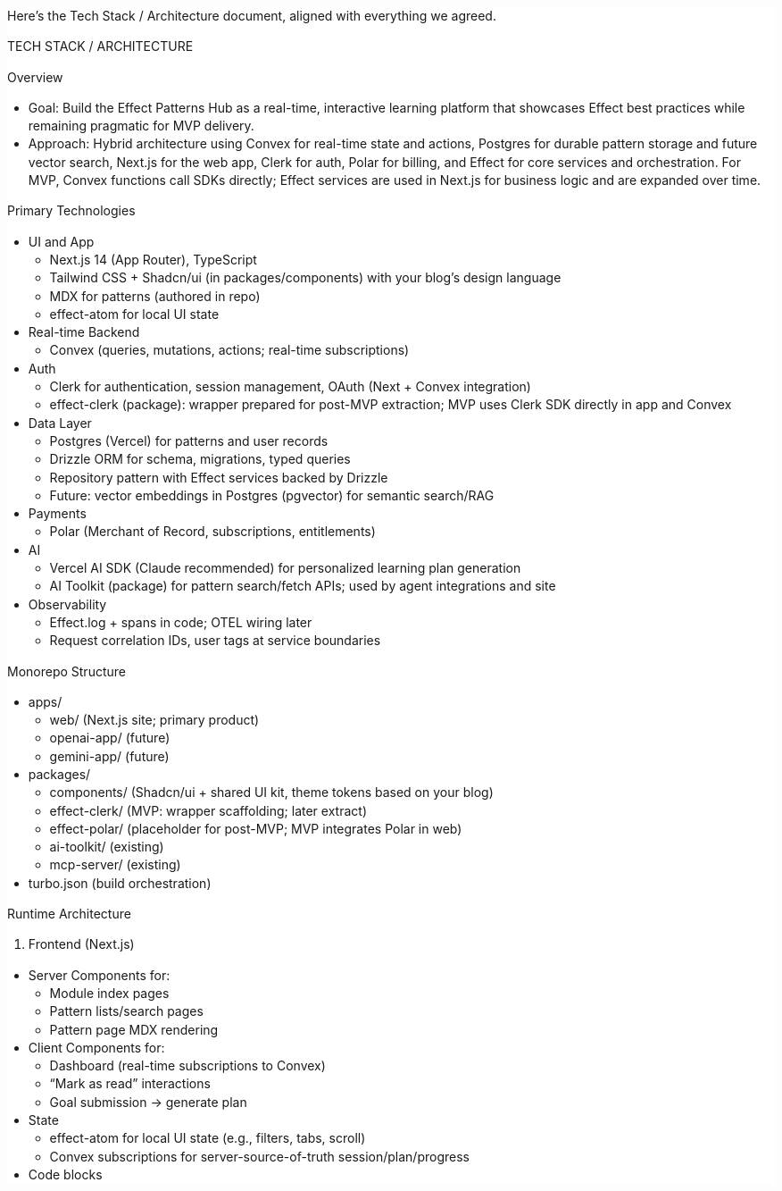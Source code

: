 Here’s the Tech Stack / Architecture document, aligned with everything we agreed.

TECH STACK / ARCHITECTURE

Overview
- Goal: Build the Effect Patterns Hub as a real-time, interactive learning platform that showcases Effect best practices while remaining pragmatic for MVP delivery.
- Approach: Hybrid architecture using Convex for real-time state and actions, Postgres for durable pattern storage and future vector search, Next.js for the web app, Clerk for auth, Polar for billing, and Effect for core services and orchestration. For MVP, Convex functions call SDKs directly; Effect services are used in Next.js for business logic and are expanded over time.

Primary Technologies
- UI and App
  - Next.js 14 (App Router), TypeScript
  - Tailwind CSS + Shadcn/ui (in packages/components) with your blog’s design language
  - MDX for patterns (authored in repo)
  - effect-atom for local UI state
- Real-time Backend
  - Convex (queries, mutations, actions; real-time subscriptions)
- Auth
  - Clerk for authentication, session management, OAuth (Next + Convex integration)
  - effect-clerk (package): wrapper prepared for post-MVP extraction; MVP uses Clerk SDK directly in app and Convex
- Data Layer
  - Postgres (Vercel) for patterns and user records
  - Drizzle ORM for schema, migrations, typed queries
  - Repository pattern with Effect services backed by Drizzle
  - Future: vector embeddings in Postgres (pgvector) for semantic search/RAG
- Payments
  - Polar (Merchant of Record, subscriptions, entitlements)
- AI
  - Vercel AI SDK (Claude recommended) for personalized learning plan generation
  - AI Toolkit (package) for pattern search/fetch APIs; used by agent integrations and site
- Observability
  - Effect.log + spans in code; OTEL wiring later
  - Request correlation IDs, user tags at service boundaries

Monorepo Structure
- apps/
  - web/ (Next.js site; primary product)
  - openai-app/ (future)
  - gemini-app/ (future)
- packages/
  - components/ (Shadcn/ui + shared UI kit, theme tokens based on your blog)
  - effect-clerk/ (MVP: wrapper scaffolding; later extract)
  - effect-polar/ (placeholder for post-MVP; MVP integrates Polar in web)
  - ai-toolkit/ (existing)
  - mcp-server/ (existing)
- turbo.json (build orchestration)

Runtime Architecture

1) Frontend (Next.js)
- Server Components for:
  - Module index pages
  - Pattern lists/search pages
  - Pattern page MDX rendering
- Client Components for:
  - Dashboard (real-time subscriptions to Convex)
  - “Mark as read” interactions
  - Goal submission → generate plan
- State
  - effect-atom for local UI state (e.g., filters, tabs, scroll)
  - Convex subscriptions for server-source-of-truth session/plan/progress
- Code blocks